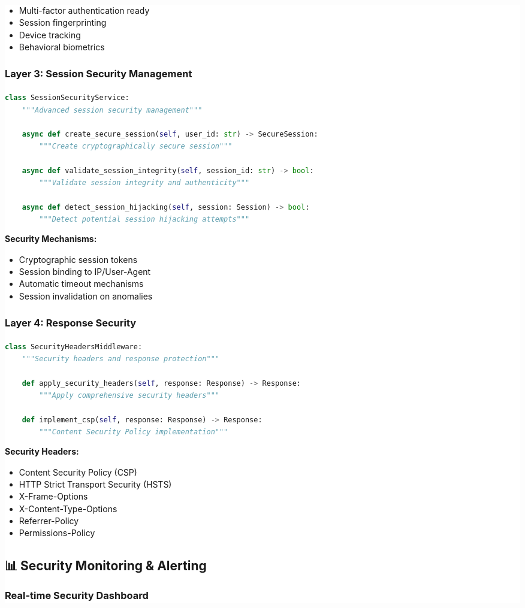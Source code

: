 - Multi-factor authentication ready
- Session fingerprinting
- Device tracking
- Behavioral biometrics

### **Layer 3: Session Security Management**

```python
class SessionSecurityService:
    """Advanced session security management"""

    async def create_secure_session(self, user_id: str) -> SecureSession:
        """Create cryptographically secure session"""

    async def validate_session_integrity(self, session_id: str) -> bool:
        """Validate session integrity and authenticity"""

    async def detect_session_hijacking(self, session: Session) -> bool:
        """Detect potential session hijacking attempts"""
```

**Security Mechanisms:**

- Cryptographic session tokens
- Session binding to IP/User-Agent
- Automatic timeout mechanisms
- Session invalidation on anomalies

### **Layer 4: Response Security**

```python
class SecurityHeadersMiddleware:
    """Security headers and response protection"""

    def apply_security_headers(self, response: Response) -> Response:
        """Apply comprehensive security headers"""

    def implement_csp(self, response: Response) -> Response:
        """Content Security Policy implementation"""
```

**Security Headers:**

- Content Security Policy (CSP)
- HTTP Strict Transport Security (HSTS)
- X-Frame-Options
- X-Content-Type-Options
- Referrer-Policy
- Permissions-Policy

## 📊 Security Monitoring & Alerting

### **Real-time Security Dashboard**
